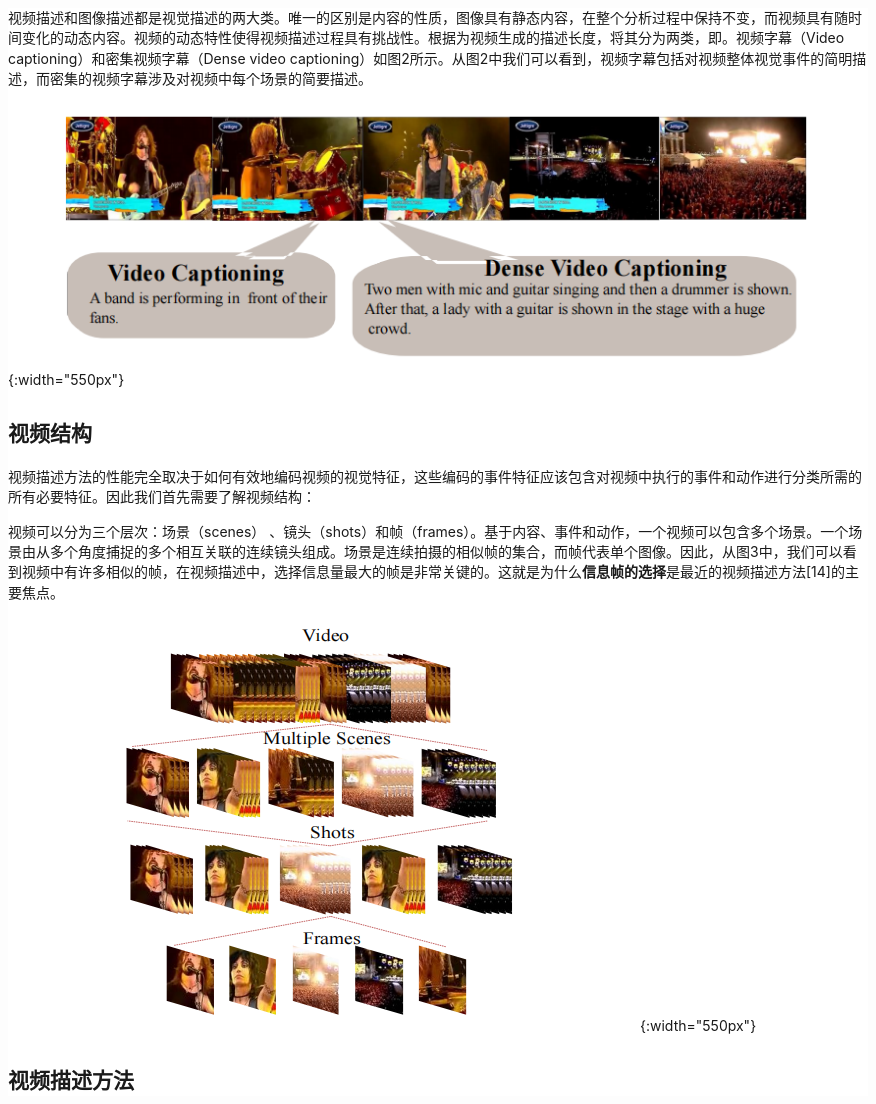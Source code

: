 视频描述和图像描述都是视觉描述的两大类。唯一的区别是内容的性质，图像具有静态内容，在整个分析过程中保持不变，而视频具有随时间变化的动态内容。视频的动态特性使得视频描述过程具有挑战性。根据为视频生成的描述长度，将其分为两类，即。视频字幕（Video captioning）和密集视频字幕（Dense video captioning）如图2所示。从图2中我们可以看到，视频字幕包括对视频整体视觉事件的简明描述，而密集的视频字幕涉及对视频中每个场景的简要描述。

![fig2](/images/2023/4/fig2.png){:width="550px"}

## 视频结构
视频描述方法的性能完全取决于如何有效地编码视频的视觉特征，这些编码的事件特征应该包含对视频中执行的事件和动作进行分类所需的所有必要特征。因此我们首先需要了解视频结构：

视频可以分为三个层次：场景（scenes） 、镜头（shots）和帧（frames）。基于内容、事件和动作，一个视频可以包含多个场景。一个场景由从多个角度捕捉的多个相互关联的连续镜头组成。场景是连续拍摄的相似帧的集合，而帧代表单个图像。因此，从图3中，我们可以看到视频中有许多相似的帧，在视频描述中，选择信息量最大的帧是非常关键的。这就是为什么**信息帧的选择**是最近的视频描述方法[14]的主要焦点。

![fig3](/images/2023/4/fig3.png){:width="550px"}

## 视频描述方法
